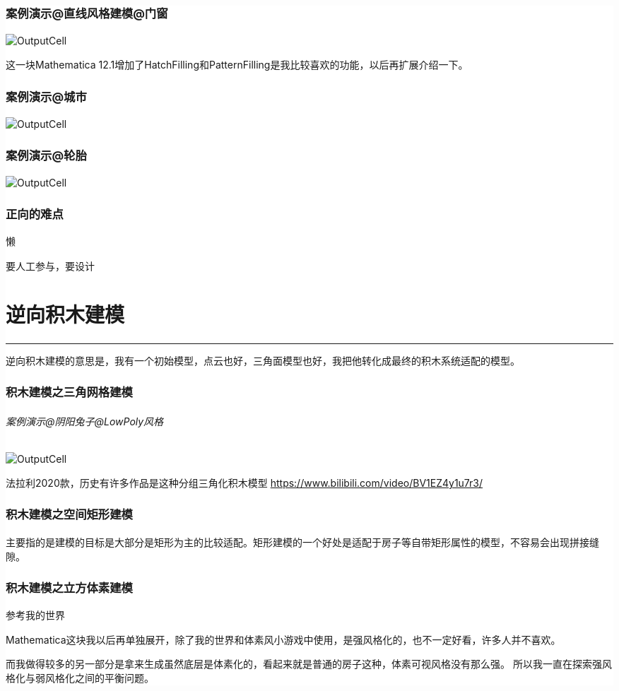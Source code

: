 ### 案例演示@直线风格建模@门窗


![OutputCell](https://raw.githubusercontent.com/HyperGroups/Mathematica/master/YuQue/mathematica/PlayingMathematica//MathematicaBlockModelingI/resource/MathematicaBlockModelingI_64.jpg)

这一块Mathematica 12.1增加了HatchFilling和PatternFilling是我比较喜欢的功能，以后再扩展介绍一下。

### 案例演示@城市


![OutputCell](https://raw.githubusercontent.com/HyperGroups/Mathematica/master/YuQue/mathematica/PlayingMathematica//MathematicaBlockModelingI/resource/MathematicaBlockModelingI_67.jpg)

### 案例演示@轮胎


![OutputCell](https://raw.githubusercontent.com/HyperGroups/Mathematica/master/YuQue/mathematica/PlayingMathematica//MathematicaBlockModelingI/resource/MathematicaBlockModelingI_69.jpg)

### 正向的难点


懒

要人工参与，要设计

# 逆向积木建模
---


逆向积木建模的意思是，我有一个初始模型，点云也好，三角面模型也好，我把他转化成最终的积木系统适配的模型。

### 积木建模之三角网格建模


###### 案例演示@阴阳兔子@LowPoly风格


![OutputCell](https://raw.githubusercontent.com/HyperGroups/Mathematica/master/YuQue/mathematica/PlayingMathematica//MathematicaBlockModelingI/resource/MathematicaBlockModelingI_77.jpg)

法拉利2020款，历史有许多作品是这种分组三角化积木模型
https://www.bilibili.com/video/BV1EZ4y1u7r3/

### 积木建模之空间矩形建模


主要指的是建模的目标是大部分是矩形为主的比较适配。矩形建模的一个好处是适配于房子等自带矩形属性的模型，不容易会出现拼接缝隙。

### 积木建模之立方体素建模


参考我的世界

Mathematica这块我以后再单独展开，除了我的世界和体素风小游戏中使用，是强风格化的，也不一定好看，许多人并不喜欢。

而我做得较多的另一部分是拿来生成虽然底层是体素化的，看起来就是普通的房子这种，体素可视风格没有那么强。
所以我一直在探索强风格化与弱风格化之间的平衡问题。
